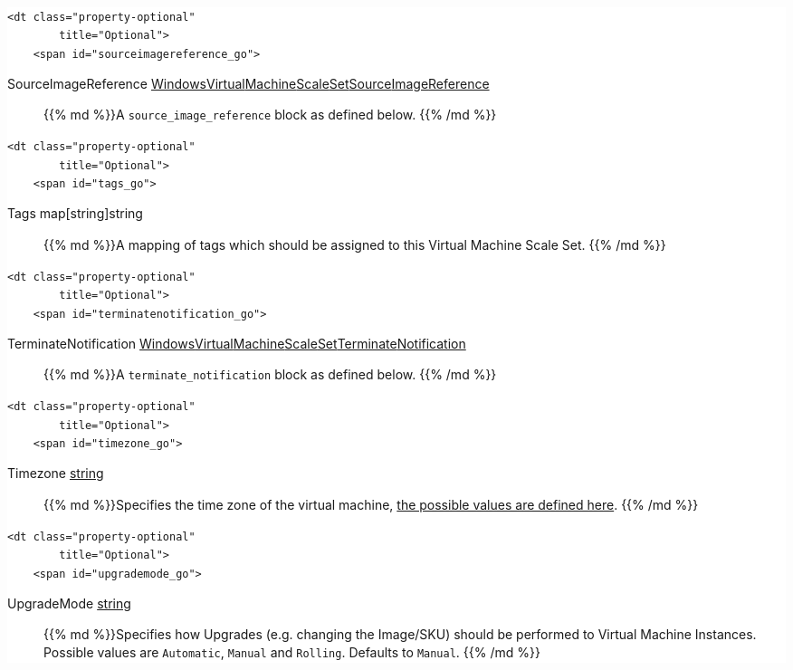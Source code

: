     <dt class="property-optional"
            title="Optional">
        <span id="sourceimagereference_go">
<a href="#sourceimagereference_go" style="color: inherit; text-decoration: inherit;">Source<wbr>Image<wbr>Reference</a>
</span> 
        <span class="property-indicator"></span>
        <span class="property-type"><a href="#windowsvirtualmachinescalesetsourceimagereference">Windows<wbr>Virtual<wbr>Machine<wbr>Scale<wbr>Set<wbr>Source<wbr>Image<wbr>Reference</a></span>
    </dt>
    <dd>{{% md %}}A `source_image_reference` block as defined below.
{{% /md %}}</dd>

    <dt class="property-optional"
            title="Optional">
        <span id="tags_go">
<a href="#tags_go" style="color: inherit; text-decoration: inherit;">Tags</a>
</span> 
        <span class="property-indicator"></span>
        <span class="property-type">map[string]string</span>
    </dt>
    <dd>{{% md %}}A mapping of tags which should be assigned to this Virtual Machine Scale Set.
{{% /md %}}</dd>

    <dt class="property-optional"
            title="Optional">
        <span id="terminatenotification_go">
<a href="#terminatenotification_go" style="color: inherit; text-decoration: inherit;">Terminate<wbr>Notification</a>
</span> 
        <span class="property-indicator"></span>
        <span class="property-type"><a href="#windowsvirtualmachinescalesetterminatenotification">Windows<wbr>Virtual<wbr>Machine<wbr>Scale<wbr>Set<wbr>Terminate<wbr>Notification</a></span>
    </dt>
    <dd>{{% md %}}A `terminate_notification` block as defined below.
{{% /md %}}</dd>

    <dt class="property-optional"
            title="Optional">
        <span id="timezone_go">
<a href="#timezone_go" style="color: inherit; text-decoration: inherit;">Timezone</a>
</span> 
        <span class="property-indicator"></span>
        <span class="property-type"><a href="https://golang.org/pkg/builtin/#string">string</a></span>
    </dt>
    <dd>{{% md %}}Specifies the time zone of the virtual machine, [the possible values are defined here](https://jackstromberg.com/2017/01/list-of-time-zones-consumed-by-azure/).
{{% /md %}}</dd>

    <dt class="property-optional"
            title="Optional">
        <span id="upgrademode_go">
<a href="#upgrademode_go" style="color: inherit; text-decoration: inherit;">Upgrade<wbr>Mode</a>
</span> 
        <span class="property-indicator"></span>
        <span class="property-type"><a href="https://golang.org/pkg/builtin/#string">string</a></span>
    </dt>
    <dd>{{% md %}}Specifies how Upgrades (e.g. changing the Image/SKU) should be performed to Virtual Machine Instances. Possible values are `Automatic`, `Manual` and `Rolling`. Defaults to `Manual`.
{{% /md %}}</dd>
